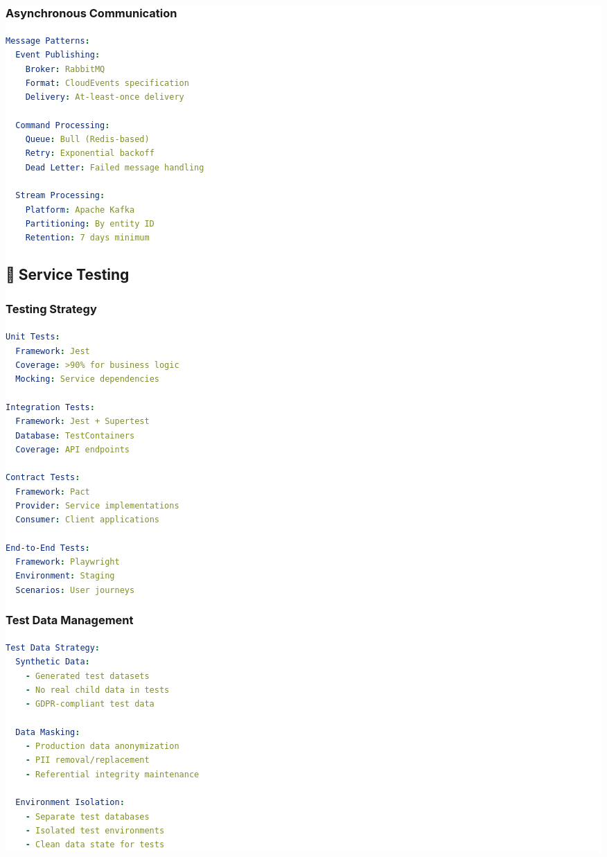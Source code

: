 ### Asynchronous Communication
```yaml
Message Patterns:
  Event Publishing:
    Broker: RabbitMQ
    Format: CloudEvents specification
    Delivery: At-least-once delivery
    
  Command Processing:
    Queue: Bull (Redis-based)
    Retry: Exponential backoff
    Dead Letter: Failed message handling
    
  Stream Processing:
    Platform: Apache Kafka
    Partitioning: By entity ID
    Retention: 7 days minimum
```

## 🧪 Service Testing

### Testing Strategy
```yaml
Unit Tests:
  Framework: Jest
  Coverage: >90% for business logic
  Mocking: Service dependencies
  
Integration Tests:
  Framework: Jest + Supertest
  Database: TestContainers
  Coverage: API endpoints
  
Contract Tests:
  Framework: Pact
  Provider: Service implementations
  Consumer: Client applications
  
End-to-End Tests:
  Framework: Playwright
  Environment: Staging
  Scenarios: User journeys
```

### Test Data Management
```yaml
Test Data Strategy:
  Synthetic Data:
    - Generated test datasets
    - No real child data in tests
    - GDPR-compliant test data
    
  Data Masking:
    - Production data anonymization
    - PII removal/replacement
    - Referential integrity maintenance
    
  Environment Isolation:
    - Separate test databases
    - Isolated test environments
    - Clean data state for tests
```
